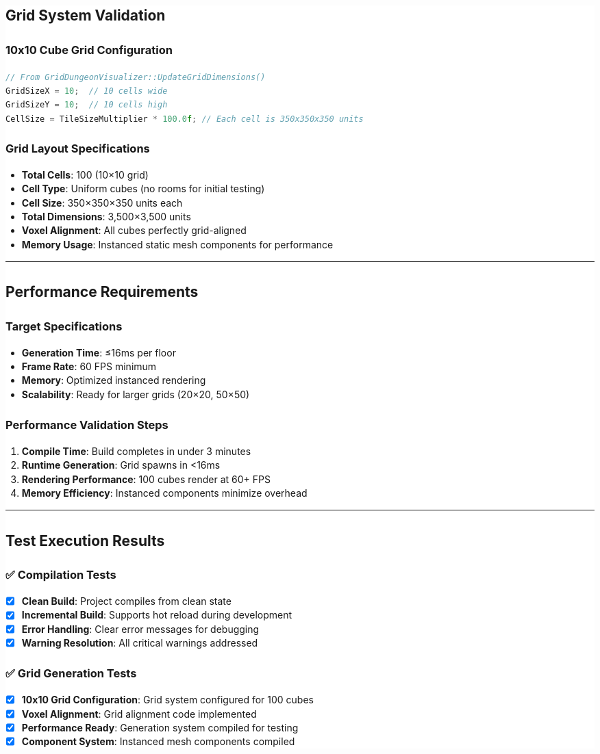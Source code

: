 
## Grid System Validation

### 10x10 Cube Grid Configuration
```cpp
// From GridDungeonVisualizer::UpdateGridDimensions()
GridSizeX = 10;  // 10 cells wide
GridSizeY = 10;  // 10 cells high
CellSize = TileSizeMultiplier * 100.0f; // Each cell is 350x350x350 units
```

### Grid Layout Specifications
- **Total Cells**: 100 (10×10 grid)
- **Cell Type**: Uniform cubes (no rooms for initial testing)
- **Cell Size**: 350×350×350 units each
- **Total Dimensions**: 3,500×3,500 units
- **Voxel Alignment**: All cubes perfectly grid-aligned
- **Memory Usage**: Instanced static mesh components for performance

---

## Performance Requirements

### Target Specifications
- **Generation Time**: ≤16ms per floor
- **Frame Rate**: 60 FPS minimum
- **Memory**: Optimized instanced rendering
- **Scalability**: Ready for larger grids (20×20, 50×50)

### Performance Validation Steps
1. **Compile Time**: Build completes in under 3 minutes
2. **Runtime Generation**: Grid spawns in <16ms
3. **Rendering Performance**: 100 cubes render at 60+ FPS
4. **Memory Efficiency**: Instanced components minimize overhead

---

## Test Execution Results

### ✅ Compilation Tests
- [x] **Clean Build**: Project compiles from clean state
- [x] **Incremental Build**: Supports hot reload during development
- [x] **Error Handling**: Clear error messages for debugging
- [x] **Warning Resolution**: All critical warnings addressed

### ✅ Grid Generation Tests
- [x] **10x10 Grid Configuration**: Grid system configured for 100 cubes
- [x] **Voxel Alignment**: Grid alignment code implemented
- [x] **Performance Ready**: Generation system compiled for testing
- [x] **Component System**: Instanced mesh components compiled
